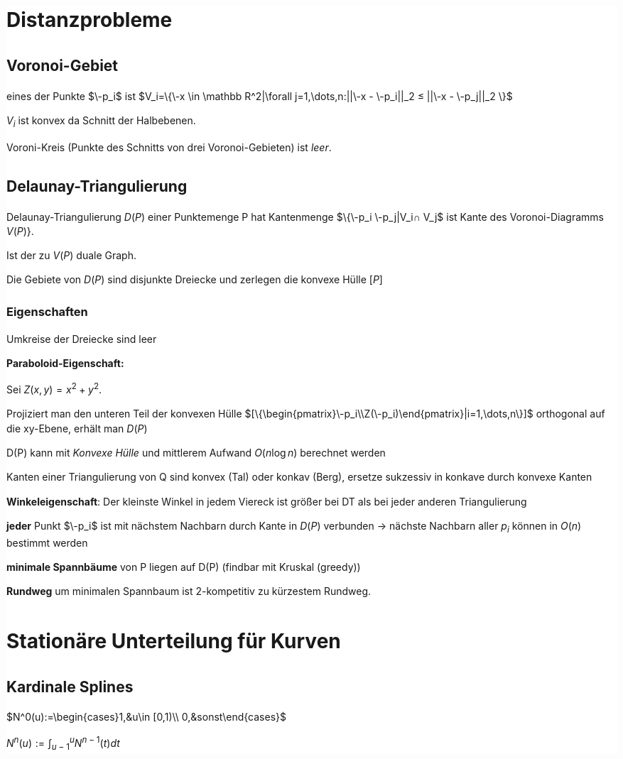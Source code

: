 
# Distanzprobleme

## Voronoi-Gebiet

eines der Punkte $\-p_i$ ist $V_i=\{\-x \in \mathbb R^2|\forall j=1,\dots,n:||\-x - \-p_i||_2 ≤ ||\-x - \-p_j||_2 \}$

$V_i$ ist konvex da Schnitt der Halbebenen.

Voroni-Kreis (Punkte des Schnitts von drei Voronoi-Gebieten) ist *leer*.

## Delaunay-Triangulierung

Delaunay-Triangulierung $D(P)$ einer Punktemenge P hat Kantenmenge $\{\-p_i \-p_j|V_i∩ V_j$ ist Kante des Voronoi-Diagramms $V(P)\}$.

Ist der zu $V(P)$ duale Graph.

Die Gebiete von $D(P)$ sind disjunkte Dreiecke und zerlegen die konvexe Hülle $[P]$

### Eigenschaften

Umkreise der Dreiecke sind leer

**Paraboloid-Eigenschaft:**

Sei $Z(x,y) = x^2 + y^2$.

Projiziert man den unteren Teil der konvexen Hülle $[\{\begin{pmatrix}\-p_i\\Z(\-p_i)\end{pmatrix}|i=1,\dots,n\}]$ orthogonal auf die xy-Ebene, erhält man $D(P)$

D(P) kann mit *Konvexe Hülle* und mittlerem Aufwand $O(n\log n)$ berechnet werden

Kanten einer Triangulierung von Q sind konvex (Tal) oder konkav (Berg), ersetze sukzessiv in konkave durch konvexe Kanten

**Winkeleigenschaft**: Der kleinste Winkel in jedem Viereck ist größer bei DT als bei jeder anderen Triangulierung

**jeder** Punkt $\-p_i$ ist mit nächstem Nachbarn durch Kante in $D(P)$ verbunden → nächste Nachbarn aller $p_i$ können in $O(n)$ bestimmt werden

**minimale Spannbäume** von P liegen auf D(P) (findbar mit Kruskal (greedy))

**Rundweg** um minimalen Spannbaum ist 2-kompetitiv zu kürzestem Rundweg.


# Stationäre Unterteilung für Kurven

## Kardinale Splines

$N^0(u):=\begin{cases}1,&u\in [0,1)\\ 0,&sonst\end{cases}$

$N^n(u):= \int_{u-1}^u N^{n-1}(t) dt$

